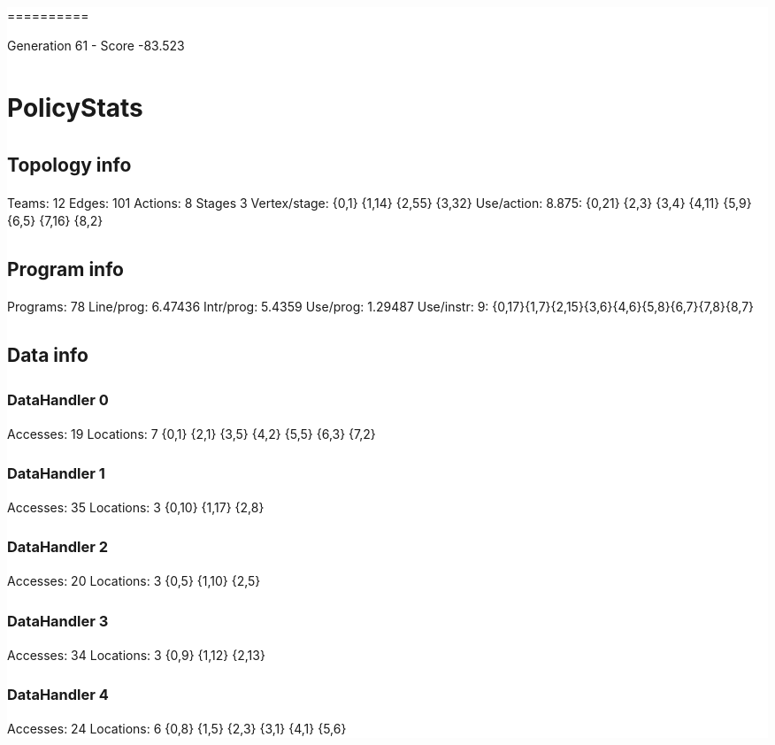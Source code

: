 
==========

Generation 61 - Score -83.523

# PolicyStats
## Topology info
Teams:		12
Edges:		101
Actions:	8
Stages		3
Vertex/stage:	{0,1} {1,14} {2,55} {3,32} 
Use/action:	8.875: {0,21} {2,3} {3,4} {4,11} {5,9} {6,5} {7,16} {8,2} 

## Program info
Programs:	78
Line/prog:	6.47436
Intr/prog:	5.4359
Use/prog:	1.29487
Use/instr:	9: {0,17}{1,7}{2,15}{3,6}{4,6}{5,8}{6,7}{7,8}{8,7}

## Data info

### DataHandler 0
Accesses:	19
Locations:	7
{0,1} {2,1} {3,5} {4,2} {5,5} {6,3} {7,2} 

### DataHandler 1
Accesses:	35
Locations:	3
{0,10} {1,17} {2,8} 

### DataHandler 2
Accesses:	20
Locations:	3
{0,5} {1,10} {2,5} 

### DataHandler 3
Accesses:	34
Locations:	3
{0,9} {1,12} {2,13} 

### DataHandler 4
Accesses:	24
Locations:	6
{0,8} {1,5} {2,3} {3,1} {4,1} {5,6} 
